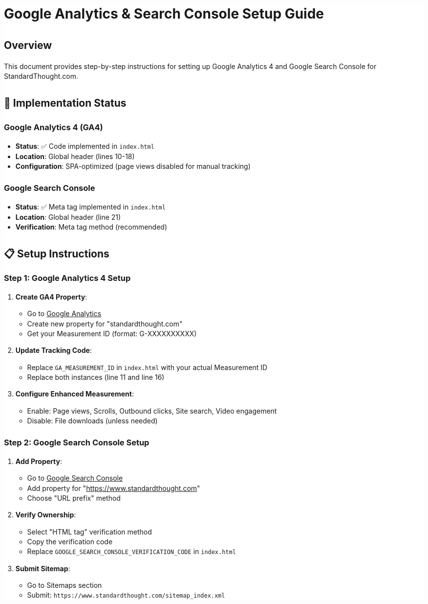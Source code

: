 # Google Analytics & Search Console Setup Guide

## Overview
This document provides step-by-step instructions for setting up Google Analytics 4 and Google Search Console for StandardThought.com.

## 🔧 Implementation Status

### Google Analytics 4 (GA4)
- **Status**: ✅ Code implemented in `index.html`
- **Location**: Global header (lines 10-18)
- **Configuration**: SPA-optimized (page views disabled for manual tracking)

### Google Search Console
- **Status**: ✅ Meta tag implemented in `index.html`
- **Location**: Global header (line 21)
- **Verification**: Meta tag method (recommended)

## 📋 Setup Instructions

### Step 1: Google Analytics 4 Setup
1. **Create GA4 Property**:
   - Go to [Google Analytics](https://analytics.google.com/)
   - Create new property for "standardthought.com"
   - Get your Measurement ID (format: G-XXXXXXXXXX)

2. **Update Tracking Code**:
   - Replace `GA_MEASUREMENT_ID` in `index.html` with your actual Measurement ID
   - Replace both instances (line 11 and line 16)

3. **Configure Enhanced Measurement**:
   - Enable: Page views, Scrolls, Outbound clicks, Site search, Video engagement
   - Disable: File downloads (unless needed)

### Step 2: Google Search Console Setup
1. **Add Property**:
   - Go to [Google Search Console](https://search.google.com/search-console/)
   - Add property for "https://www.standardthought.com"
   - Choose "URL prefix" method

2. **Verify Ownership**:
   - Select "HTML tag" verification method
   - Copy the verification code
   - Replace `GOOGLE_SEARCH_CONSOLE_VERIFICATION_CODE` in `index.html`

3. **Submit Sitemap**:
   - Go to Sitemaps section
   - Submit: `https://www.standardthought.com/sitemap_index.xml`
